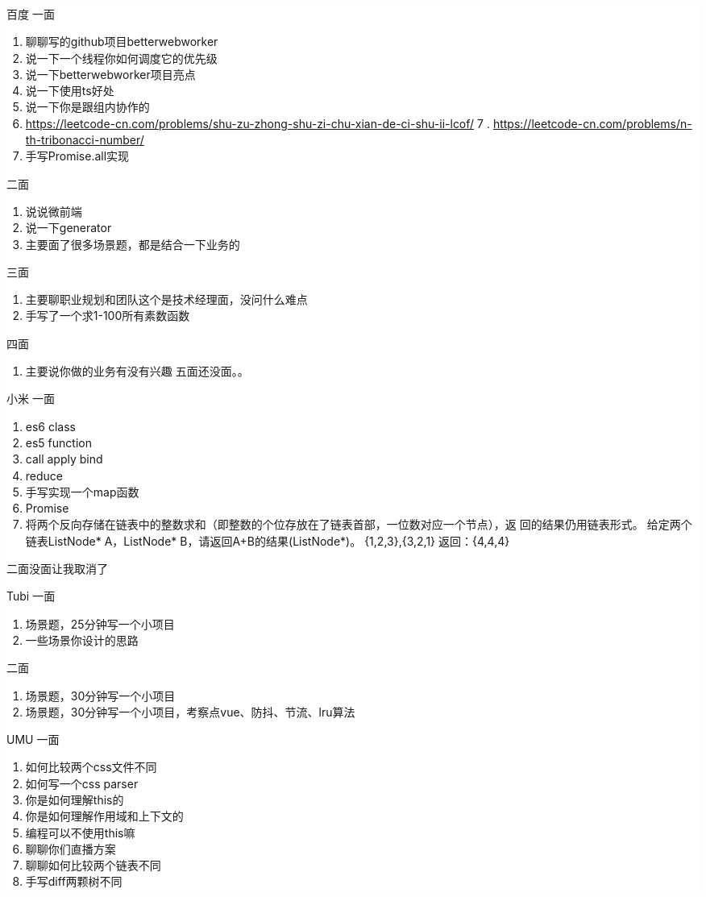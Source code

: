 
百度
⼀⾯
1. 聊聊写的github项⽬betterwebworker 
2. 说⼀下⼀个线程你如何调度它的优先级 
3. 说⼀下betterwebworker项⽬亮点 
4. 说⼀下使⽤ts好处 
5. 说⼀下你是跟组内协作的 
6. https://leetcode-cn.com/problems/shu-zu-zhong-shu-zi-chu-xian-de-ci-shu-ii-lcof/ 7
. https://leetcode-cn.com/problems/n-th-tribonacci-number/ 
8. ⼿写Promise.all实现 

⼆⾯
1. 说说微前端 
2. 说⼀下generator
3. 主要⾯了很多场景题，都是结合⼀下业务的 

三⾯
1. 主要聊职业规划和团队这个是技术经理⾯，没问什么难点 
2. ⼿写了⼀个求1-100所有素数函数 

四⾯
1. 主要说你做的业务有没有兴趣 五⾯还没⾯。。 


⼩⽶
⼀⾯
1. es6 class
2. es5 function 
3. call apply bind 
4. reduce 
5. ⼿写实现⼀个map函数 
6. Promise
7. 将两个反向存储在链表中的整数求和（即整数的个位存放在了链表⾸部，⼀位数对应⼀个节点），返 回的结果仍⽤链表形式。 给定两个链表ListNode* A，ListNode* B，请返回A+B的结果(ListNode*)。 {1,2,3},{3,2,1} 返回：{4,4,4} 

⼆⾯没⾯让我取消了 


Tubi
⼀⾯
1. 场景题，25分钟写⼀个⼩项⽬ 
2. ⼀些场景你设计的思路 

⼆⾯
1. 场景题，30分钟写⼀个⼩项⽬ 
2. 场景题，30分钟写⼀个⼩项⽬，考察点vue、防抖、节流、lru算法 


UMU 
⼀⾯
1. 如何⽐较两个css⽂件不同 
2. 如何写⼀个css parser 
3. 你是如何理解this的 
4. 你是如何理解作⽤域和上下⽂的 
5. 编程可以不使⽤this嘛 
6. 聊聊你们直播⽅案 
7. 聊聊如何⽐较两个链表不同 
8. ⼿写diff两颗树不同 
